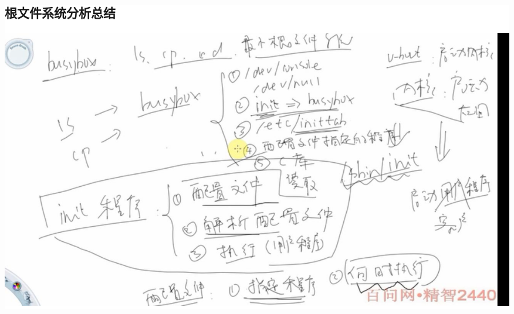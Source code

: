## 根文件系统分析总结
![根文件系统分析总结](https://github.com/GalenDeng/Embedded-Linux/blob/master/20.0%20%E6%9E%84%E5%BB%BA%E6%A0%B9%E6%96%87%E4%BB%B6%E7%B3%BB%E7%BB%9F/%E6%9E%84%E5%BB%BA%E6%96%87%E4%BB%B6%E7%B3%BB%E7%BB%9F%E4%B9%8B%E5%90%AF%E5%8A%A8%E7%AC%AC%E4%B8%80%E4%B8%AA%E7%A8%8B%E5%BA%8F%E5%9B%BE%E7%89%87%E7%AC%94%E8%AE%B0/%E6%A0%B9%E6%96%87%E4%BB%B6%E7%B3%BB%E7%BB%9F%E5%88%86%E6%9E%90%E6%80%BB%E7%BB%93.JPG)
